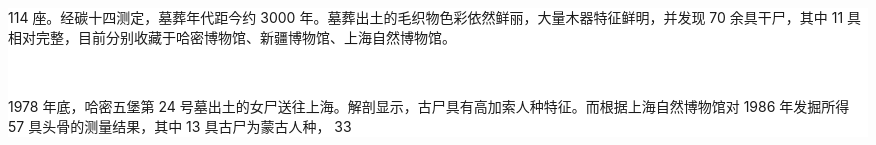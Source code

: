    114
  </span>
  <span class="s1">
   座。经碳十四测定，墓葬年代距今约
  </span>
  <span class="s2">
   3000
  </span>
  <span class="s1">
   年。墓葬出土的毛织物色彩依然鲜丽，大量木器特征鲜明，并发现
  </span>
  <span class="s2">
   70
  </span>
  <span class="s1">
   余具干尸，其中
  </span>
  <span class="s2">
   11
  </span>
  <span class="s1">
   具相对完整，目前分别收藏于哈密博物馆、新疆博物馆、上海自然博物馆。
  </span>
 </p>
 <p class="p1">
  <span class="s1">
  </span>
  <br/>
 </p>
 <p class="p2">
  <span class="s2">
   1978
  </span>
  <span class="s1">
   年底，哈密五堡第
  </span>
  <span class="s2">
   24
  </span>
  <span class="s1">
   号墓出土的女尸送往上海。解剖显示，古尸具有高加索人种特征。而根据上海自然博物馆对
  </span>
  <span class="s2">
   1986
  </span>
  <span class="s1">
   年发掘所得
  </span>
  <span class="s2">
   57
  </span>
  <span class="s1">
   具头骨的测量结果，其中
  </span>
  <span class="s2">
   13
  </span>
  <span class="s1">
   具古尸为蒙古人种，
  </span>
  <span class="s2">
   33
  </span>
  <span class="s1">